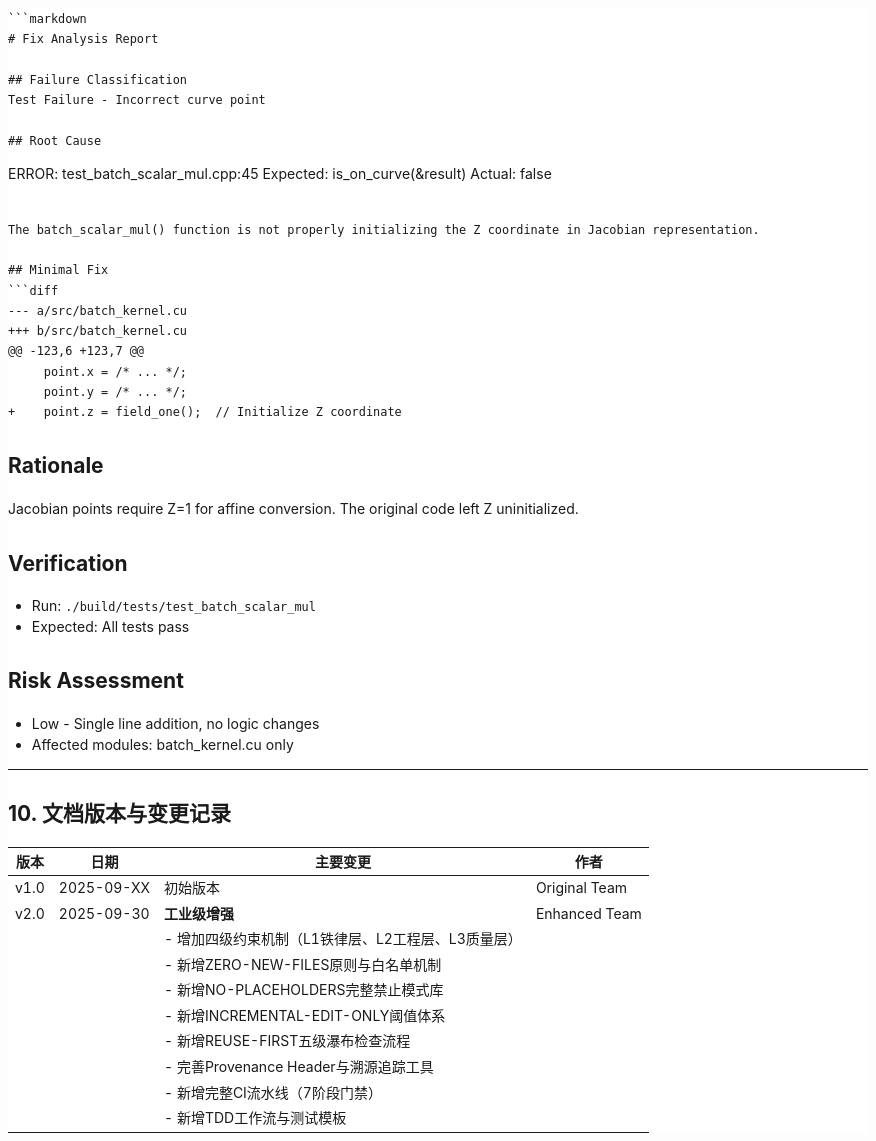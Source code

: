 ```
```markdown
# Fix Analysis Report

## Failure Classification
Test Failure - Incorrect curve point

## Root Cause
```
ERROR: test_batch_scalar_mul.cpp:45
  Expected: is_on_curve(&result)
    Actual: false
```

The batch_scalar_mul() function is not properly initializing the Z coordinate in Jacobian representation.

## Minimal Fix
```diff
--- a/src/batch_kernel.cu
+++ b/src/batch_kernel.cu
@@ -123,6 +123,7 @@
     point.x = /* ... */;
     point.y = /* ... */;
+    point.z = field_one();  // Initialize Z coordinate
```

## Rationale
Jacobian points require Z=1 for affine conversion. The original code left Z uninitialized.

## Verification
- Run: `./build/tests/test_batch_scalar_mul`
- Expected: All tests pass

## Risk Assessment
- Low - Single line addition, no logic changes
- Affected modules: batch_kernel.cu only
```
```

---

## 10. 文档版本与变更记录

| 版本 | 日期 | 主要变更 | 作者 |
|------|------|---------|------|
| v1.0 | 2025-09-XX | 初始版本 | Original Team |
| v2.0 | 2025-09-30 | **工业级增强** | Enhanced Team |
|      |            | - 增加四级约束机制（L1铁律层、L2工程层、L3质量层） | |
|      |            | - 新增ZERO-NEW-FILES原则与白名单机制 | |
|      |            | - 新增NO-PLACEHOLDERS完整禁止模式库 | |
|      |            | - 新增INCREMENTAL-EDIT-ONLY阈值体系 | |
|      |            | - 新增REUSE-FIRST五级瀑布检查流程 | |
|      |            | - 完善Provenance Header与溯源追踪工具 | |
|      |            | - 新增完整CI流水线（7阶段门禁） | |
|      |            | - 新增TDD工作流与测试模板 | |